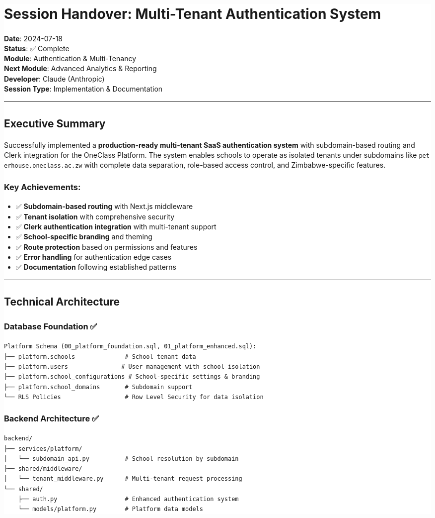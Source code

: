 # Session Handover: Multi-Tenant Authentication System

**Date**: 2024-07-18  
**Status**: ✅ Complete  
**Module**: Authentication & Multi-Tenancy  
**Next Module**: Advanced Analytics & Reporting  
**Developer**: Claude (Anthropic)  
**Session Type**: Implementation & Documentation  

---

## Executive Summary

Successfully implemented a **production-ready multi-tenant SaaS authentication system** with subdomain-based routing and Clerk integration for the OneClass Platform. The system enables schools to operate as isolated tenants under subdomains like `peterhouse.oneclass.ac.zw` with complete data separation, role-based access control, and Zimbabwe-specific features.

### Key Achievements:
- ✅ **Subdomain-based routing** with Next.js middleware
- ✅ **Tenant isolation** with comprehensive security
- ✅ **Clerk authentication integration** with multi-tenant support
- ✅ **School-specific branding** and theming
- ✅ **Route protection** based on permissions and features
- ✅ **Error handling** for authentication edge cases
- ✅ **Documentation** following established patterns

---

## Technical Architecture

### Database Foundation ✅
```
Platform Schema (00_platform_foundation.sql, 01_platform_enhanced.sql):
├── platform.schools              # School tenant data
├── platform.users               # User management with school isolation
├── platform.school_configurations # School-specific settings & branding
├── platform.school_domains       # Subdomain support
└── RLS Policies                  # Row Level Security for data isolation
```

### Backend Architecture ✅
```
backend/
├── services/platform/
│   └── subdomain_api.py          # School resolution by subdomain
├── shared/middleware/
│   └── tenant_middleware.py      # Multi-tenant request processing
└── shared/
    ├── auth.py                   # Enhanced authentication system
    └── models/platform.py        # Platform data models
```
